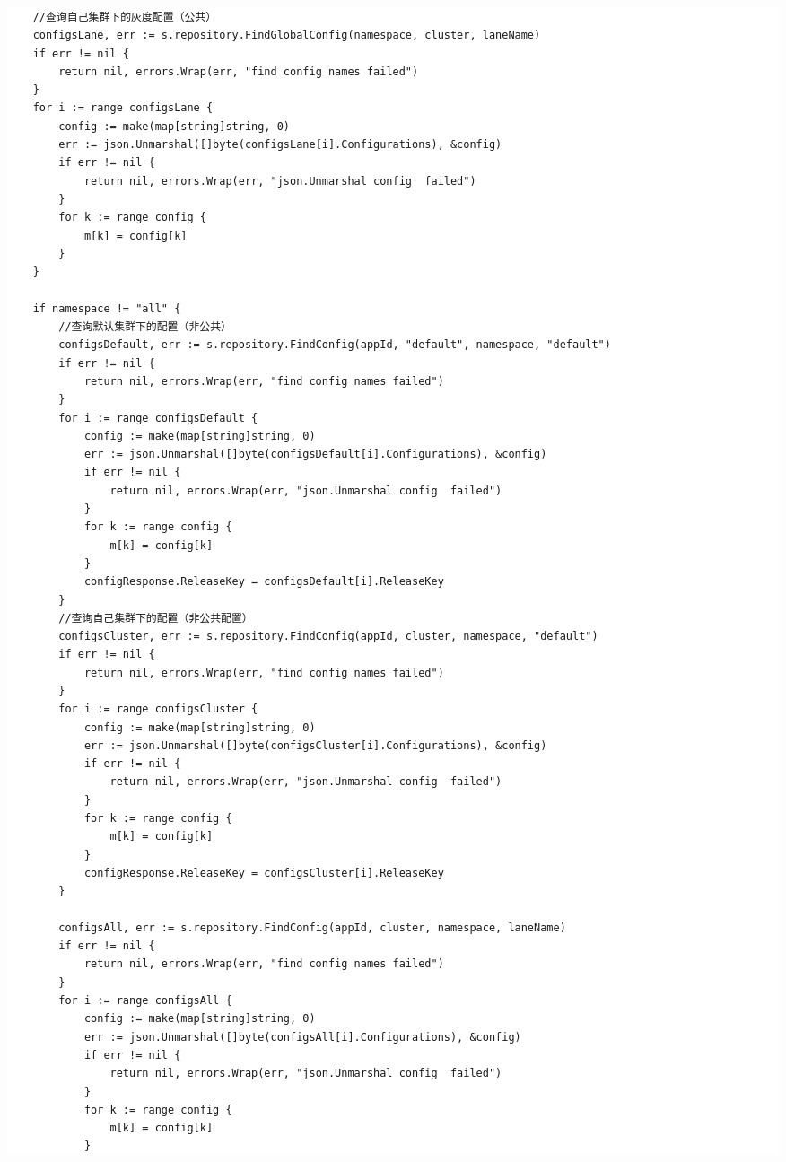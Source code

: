 ```
	//查询自己集群下的灰度配置（公共）
	configsLane, err := s.repository.FindGlobalConfig(namespace, cluster, laneName)
	if err != nil {
		return nil, errors.Wrap(err, "find config names failed")
	}
	for i := range configsLane {
		config := make(map[string]string, 0)
		err := json.Unmarshal([]byte(configsLane[i].Configurations), &config)
		if err != nil {
			return nil, errors.Wrap(err, "json.Unmarshal config  failed")
		}
		for k := range config {
			m[k] = config[k]
		}
	}

	if namespace != "all" {
		//查询默认集群下的配置（非公共）
		configsDefault, err := s.repository.FindConfig(appId, "default", namespace, "default")
		if err != nil {
			return nil, errors.Wrap(err, "find config names failed")
		}
		for i := range configsDefault {
			config := make(map[string]string, 0)
			err := json.Unmarshal([]byte(configsDefault[i].Configurations), &config)
			if err != nil {
				return nil, errors.Wrap(err, "json.Unmarshal config  failed")
			}
			for k := range config {
				m[k] = config[k]
			}
			configResponse.ReleaseKey = configsDefault[i].ReleaseKey
		}
		//查询自己集群下的配置（非公共配置）
		configsCluster, err := s.repository.FindConfig(appId, cluster, namespace, "default")
		if err != nil {
			return nil, errors.Wrap(err, "find config names failed")
		}
		for i := range configsCluster {
			config := make(map[string]string, 0)
			err := json.Unmarshal([]byte(configsCluster[i].Configurations), &config)
			if err != nil {
				return nil, errors.Wrap(err, "json.Unmarshal config  failed")
			}
			for k := range config {
				m[k] = config[k]
			}
			configResponse.ReleaseKey = configsCluster[i].ReleaseKey
		}

		configsAll, err := s.repository.FindConfig(appId, cluster, namespace, laneName)
		if err != nil {
			return nil, errors.Wrap(err, "find config names failed")
		}
		for i := range configsAll {
			config := make(map[string]string, 0)
			err := json.Unmarshal([]byte(configsAll[i].Configurations), &config)
			if err != nil {
				return nil, errors.Wrap(err, "json.Unmarshal config  failed")
			}
			for k := range config {
				m[k] = config[k]
			}
```